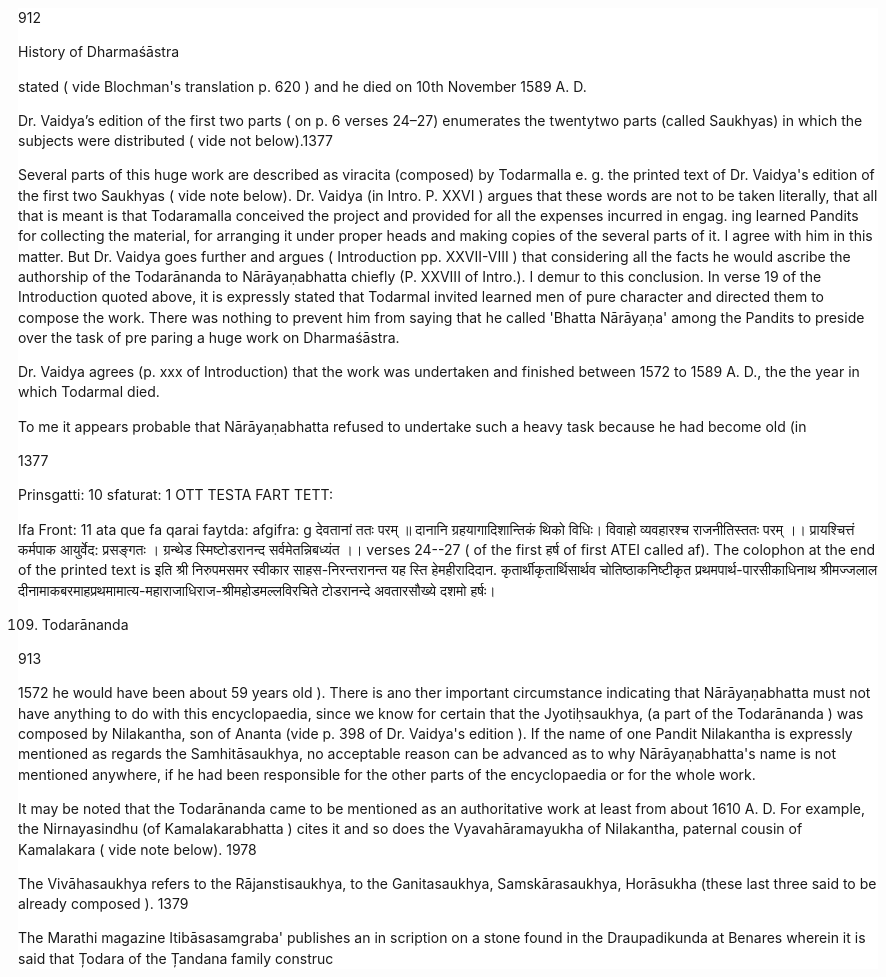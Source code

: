 912 

History of Dharmaśāstra 

stated ( vide Blochman's translation p. 620 ) and he died on 10th November 1589 A. D. 

Dr. Vaidya’s edition of the first two parts ( on p. 6 verses 24–27) enumerates the twentytwo parts (called Saukhyas) in which the subjects were distributed ( vide not below).1377 

Several parts of this huge work are described as viracita (composed) by Todarmalla e. g. the printed text of Dr. Vaidya's edition of the first two Saukhyas ( vide note below). Dr. Vaidya (in Intro. P. XXVI ) argues that these words are not to be taken literally, that all that is meant is that Todaramalla conceived the project and provided for all the expenses incurred in engag. ing learned Pandits for collecting the material, for arranging it under proper heads and making copies of the several parts of it. I agree with him in this matter. But Dr. Vaidya goes further and argues ( Introduction pp. XXVII-VIII ) that considering all the facts he would ascribe the authorship of the Todarānanda to Nārāyaṇabhatta chiefly (P. XXVIII of Intro.). I demur to this conclusion. In verse 19 of the Introduction quoted above, it is expressly stated that Todarmal invited learned men of pure character and directed them to compose the work. There was nothing to prevent him from saying that he called 'Bhatta Nārāyaṇa' among the Pandits to preside over the task of pre paring a huge work on Dharmaśāstra. 

Dr. Vaidya agrees (p. xxx of Introduction) that the work was undertaken and finished between 1572 to 1589 A. D., the the year in which Todarmal died. 

To me it appears probable that Nārāyaṇabhatta refused to undertake such a heavy task because he had become old (in 

1377 

Prinsgatti: 10 sfaturat: 1 OTT TESTA FART TETT: 

Ifa Front: 11 ata que fa qarai faytda: afgifra: g देवतानां ततः परम् ॥ दानानि ग्रहयागादिशान्तिकं थिको विधिः। विवाहो व्यवहारश्च राजनीतिस्ततः परम् ।। प्रायश्चित्तं कर्मपाक आयुर्वेद: प्रसङ्गतः । ग्रन्थेड स्मिष्टोडरानन्द सर्वमेतन्निबध्यंत ।। verses 24--27 ( of the first हर्ष of first ATEI called af). The colophon at the end of the printed text is इति श्री निरुपमसमर स्वीकार साहस-निरन्तरानन्त यह स्ति हेमहीरादिदान. कृतार्थीकृतार्थिसार्थव चोतिष्ठाकनिष्टीकृत प्रथमपार्थ-पारसीकाधिनाथ श्रीमज्जलाल दीनामाकबरमाहप्रथमामात्य-महाराजाधिराज-श्रीमहोडमल्लविरचिते टोडरानन्दे अवतारसौख्ये दशमो हर्षः। 

109. Todarānanda 

913 

1572 he would have been about 59 years old ). There is ano ther important circumstance indicating that Nārāyaṇabhatta must not have anything to do with this encyclopaedia, since we know for certain that the Jyotiḥsaukhya, (a part of the Todarānanda ) was composed by Nilakantha, son of Ananta (vide p. 398 of Dr. Vaidya's edition ). If the name of one Pandit Nilakantha is expressly mentioned as regards the Samhitāsaukhya, no acceptable reason can be advanced as to why Nārāyaṇabhatta's name is not mentioned anywhere, if he had been responsible for the other parts of the encyclopaedia or for the whole work. 

It may be noted that the Todarānanda came to be mentioned as an authoritative work at least from about 1610 A. D. For example, the Nirnayasindhu (of Kamalakarabhatta ) cites it and so does the Vyavahāramayukha of Nilakantha, paternal cousin of Kamalakara ( vide note below). 1978 

The Vivāhasaukhya refers to the Rājanstisaukhya, to the Ganitasaukhya, Samskārasaukhya, Horāsukha (these last three said to be already composed ). 1379 

The Marathi magazine Itibāsasamgraba' publishes an in scription on a stone found in the Draupadikunda at Benares wherein it is said that Țodara of the Țandana family construc 
